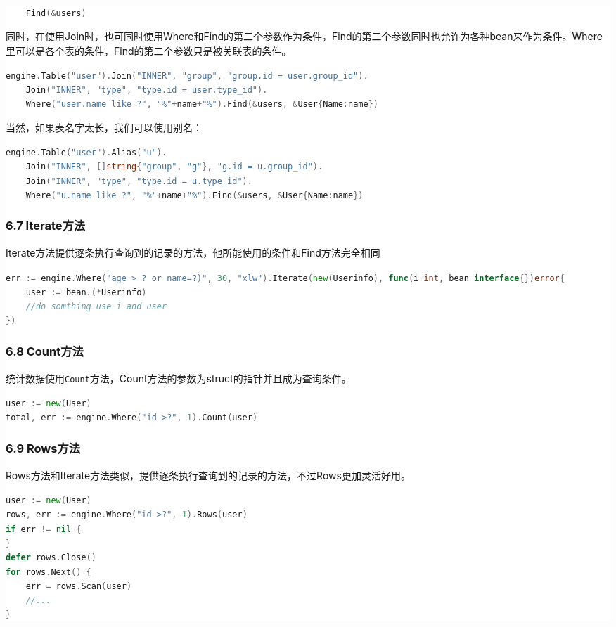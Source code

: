 ```Go
    Find(&users)
```

同时，在使用Join时，也可同时使用Where和Find的第二个参数作为条件，Find的第二个参数同时也允许为各种bean来作为条件。Where里可以是各个表的条件，Find的第二个参数只是被关联表的条件。

```Go
engine.Table("user").Join("INNER", "group", "group.id = user.group_id").
    Join("INNER", "type", "type.id = user.type_id").
    Where("user.name like ?", "%"+name+"%").Find(&users, &User{Name:name})
```

当然，如果表名字太长，我们可以使用别名：

```Go
engine.Table("user").Alias("u").
    Join("INNER", []string{"group", "g"}, "g.id = u.group_id").
    Join("INNER", "type", "type.id = u.type_id").
    Where("u.name like ?", "%"+name+"%").Find(&users, &User{Name:name})
```



### 6.7 Iterate方法

Iterate方法提供逐条执行查询到的记录的方法，他所能使用的条件和Find方法完全相同

```Go
err := engine.Where("age > ? or name=?)", 30, "xlw").Iterate(new(Userinfo), func(i int, bean interface{})error{
    user := bean.(*Userinfo)
    //do somthing use i and user
})
```



### 6.8 Count方法

统计数据使用`Count`方法，Count方法的参数为struct的指针并且成为查询条件。

```Go
user := new(User)
total, err := engine.Where("id >?", 1).Count(user)
```



### 6.9 Rows方法

Rows方法和Iterate方法类似，提供逐条执行查询到的记录的方法，不过Rows更加灵活好用。

```Go
user := new(User)
rows, err := engine.Where("id >?", 1).Rows(user)
if err != nil {
}
defer rows.Close()
for rows.Next() {
    err = rows.Scan(user)
    //...
}
```
